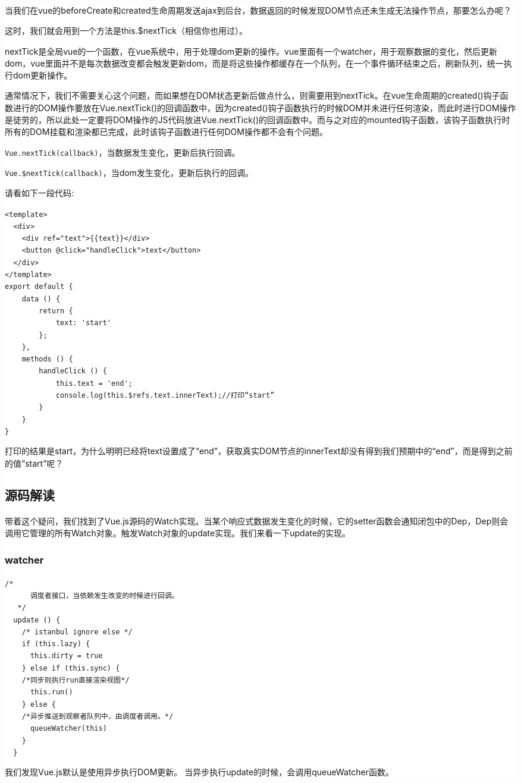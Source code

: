 当我们在vue的beforeCreate和created生命周期发送ajax到后台，数据返回的时候发现DOM节点还未生成无法操作节点，那要怎么办呢？

这时，我们就会用到一个方法是this.$nextTick（相信你也用过）。

nextTick是全局vue的一个函数，在vue系统中，用于处理dom更新的操作。vue里面有一个watcher，用于观察数据的变化，然后更新dom，vue里面并不是每次数据改变都会触发更新dom，而是将这些操作都缓存在一个队列，在一个事件循环结束之后，刷新队列，统一执行dom更新操作。 

通常情况下，我们不需要关心这个问题，而如果想在DOM状态更新后做点什么，则需要用到nextTick。在vue生命周期的created()钩子函数进行的DOM操作要放在Vue.nextTick()的回调函数中，因为created()钩子函数执行的时候DOM并未进行任何渲染，而此时进行DOM操作是徒劳的，所以此处一定要将DOM操作的JS代码放进Vue.nextTick()的回调函数中。而与之对应的mounted钩子函数，该钩子函数执行时所有的DOM挂载和渲染都已完成，此时该钩子函数进行任何DOM操作都不会有个问题。 

`Vue.nextTick(callback)`，当数据发生变化，更新后执行回调。

`Vue.$nextTick(callback)`，当dom发生变化，更新后执行的回调。

请看如下一段代码:

```
<template>
  <div>
    <div ref="text">{{text}}</div>
    <button @click="handleClick">text</button>
  </div>
</template>
export default {
    data () {
        return {
            text: 'start'
        };
    },
    methods () {
        handleClick () {
            this.text = 'end';
            console.log(this.$refs.text.innerText);//打印“start”
        }
    }
}
```
打印的结果是start，为什么明明已经将text设置成了“end”，获取真实DOM节点的innerText却没有得到我们预期中的“end”，而是得到之前的值“start”呢？

## 源码解读
带着这个疑问，我们找到了Vue.js源码的Watch实现。当某个响应式数据发生变化的时候，它的setter函数会通知闭包中的Dep，Dep则会调用它管理的所有Watch对象。触发Watch对象的update实现。我们来看一下update的实现。

### watcher

```
/*
      调度者接口，当依赖发生改变的时候进行回调。
   */
  update () {
    /* istanbul ignore else */
    if (this.lazy) {
      this.dirty = true
    } else if (this.sync) {
    /*同步则执行run直接渲染视图*/
      this.run()
    } else {
    /*异步推送到观察者队列中，由调度者调用。*/
      queueWatcher(this)
    }
  }
```
我们发现Vue.js默认是使用异步执行DOM更新。
当异步执行update的时候，会调用queueWatcher函数。
